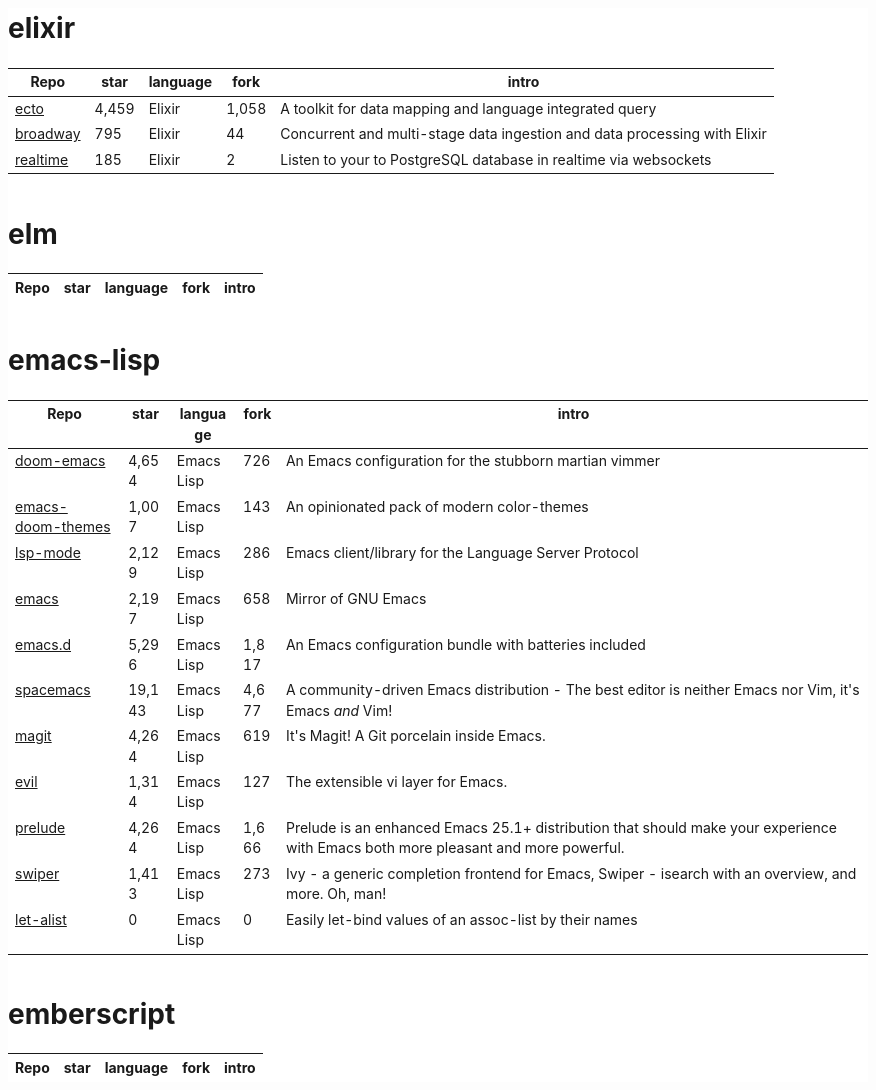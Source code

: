
# elixir

Repo|star|language|fork|intro
-|-|-|-|-
[ecto](https://github.com/elixir-ecto/ecto)|4,459|Elixir|1,058|A toolkit for data mapping and language integrated query
[broadway](https://github.com/plataformatec/broadway)|795|Elixir|44|Concurrent and multi-stage data ingestion and data processing with Elixir
[realtime](https://github.com/supabase/realtime)|185|Elixir|2|Listen to your to PostgreSQL database in realtime via websockets


# elm

Repo|star|language|fork|intro
-|-|-|-|-



# emacs-lisp

Repo|star|language|fork|intro
-|-|-|-|-
[doom-emacs](https://github.com/hlissner/doom-emacs)|4,654|Emacs Lisp|726|An Emacs configuration for the stubborn martian vimmer
[emacs-doom-themes](https://github.com/hlissner/emacs-doom-themes)|1,007|Emacs Lisp|143|An opinionated pack of modern color-themes
[lsp-mode](https://github.com/emacs-lsp/lsp-mode)|2,129|Emacs Lisp|286|Emacs client/library for the Language Server Protocol
[emacs](https://github.com/emacs-mirror/emacs)|2,197|Emacs Lisp|658|Mirror of GNU Emacs
[emacs.d](https://github.com/purcell/emacs.d)|5,296|Emacs Lisp|1,817|An Emacs configuration bundle with batteries included
[spacemacs](https://github.com/syl20bnr/spacemacs)|19,143|Emacs Lisp|4,677|A community-driven Emacs distribution - The best editor is neither Emacs nor Vim, it's Emacs *and* Vim!
[magit](https://github.com/magit/magit)|4,264|Emacs Lisp|619|It's Magit! A Git porcelain inside Emacs.
[evil](https://github.com/emacs-evil/evil)|1,314|Emacs Lisp|127|The extensible vi layer for Emacs.
[prelude](https://github.com/bbatsov/prelude)|4,264|Emacs Lisp|1,666|Prelude is an enhanced Emacs 25.1+ distribution that should make your experience with Emacs both more pleasant and more powerful.
[swiper](https://github.com/abo-abo/swiper)|1,413|Emacs Lisp|273|Ivy - a generic completion frontend for Emacs, Swiper - isearch with an overview, and more. Oh, man!
[let-alist](https://github.com/emacsmirror/let-alist)|0|Emacs Lisp|0|Easily let-bind values of an assoc-list by their names


# emberscript

Repo|star|language|fork|intro
-|-|-|-|-
